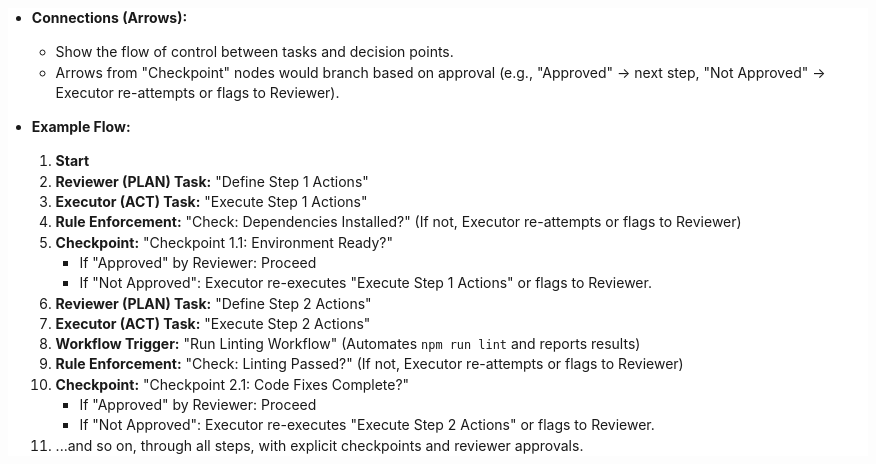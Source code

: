*   **Connections (Arrows):**
    *   Show the flow of control between tasks and decision points.
    *   Arrows from "Checkpoint" nodes would branch based on approval (e.g., "Approved" -> next step, "Not Approved" -> Executor re-attempts or flags to Reviewer).

*   **Example Flow:**

    1.  **Start**
    2.  **Reviewer (PLAN) Task:** "Define Step 1 Actions"
    3.  **Executor (ACT) Task:** "Execute Step 1 Actions"
    4.  **Rule Enforcement:** "Check: Dependencies Installed?" (If not, Executor re-attempts or flags to Reviewer)
    5.  **Checkpoint:** "Checkpoint 1.1: Environment Ready?"
        *   If "Approved" by Reviewer: Proceed
        *   If "Not Approved": Executor re-executes "Execute Step 1 Actions" or flags to Reviewer.
    6.  **Reviewer (PLAN) Task:** "Define Step 2 Actions"
    7.  **Executor (ACT) Task:** "Execute Step 2 Actions"
    8.  **Workflow Trigger:** "Run Linting Workflow" (Automates `npm run lint` and reports results)
    9.  **Rule Enforcement:** "Check: Linting Passed?" (If not, Executor re-attempts or flags to Reviewer)
    10. **Checkpoint:** "Checkpoint 2.1: Code Fixes Complete?"
        *   If "Approved" by Reviewer: Proceed
        *   If "Not Approved": Executor re-executes "Execute Step 2 Actions" or flags to Reviewer.
    11. ...and so on, through all steps, with explicit checkpoints and reviewer approvals.
